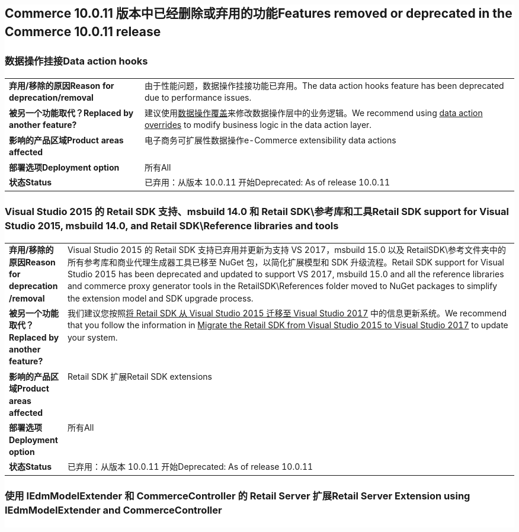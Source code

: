 ## <a name="features-removed-or-deprecated-in-the-commerce-10011-release"></a><span data-ttu-id="78a1e-110">Commerce 10.0.11 版本中已经删除或弃用的功能</span><span class="sxs-lookup"><span data-stu-id="78a1e-110">Features removed or deprecated in the Commerce 10.0.11 release</span></span>
### <a name="data-action-hooks"></a><span data-ttu-id="78a1e-111">数据操作挂接</span><span class="sxs-lookup"><span data-stu-id="78a1e-111">Data action hooks</span></span>
|   |  |
|------------|--------------------|
| <span data-ttu-id="78a1e-112">**弃用/移除的原因**</span><span class="sxs-lookup"><span data-stu-id="78a1e-112">**Reason for deprecation/removal**</span></span> | <span data-ttu-id="78a1e-113">由于性能问题，数据操作挂接功能已弃用。</span><span class="sxs-lookup"><span data-stu-id="78a1e-113">The data action hooks feature has been deprecated due to performance issues.</span></span> |
| <span data-ttu-id="78a1e-114">**被另一个功能取代？**</span><span class="sxs-lookup"><span data-stu-id="78a1e-114">**Replaced by another feature?**</span></span>   | <span data-ttu-id="78a1e-115">建议使用[数据操作覆盖](../e-commerce-extensibility/data-action-overrides.md)来修改数据操作层中的业务逻辑。</span><span class="sxs-lookup"><span data-stu-id="78a1e-115">We recommend using [data action overrides](../e-commerce-extensibility/data-action-overrides.md) to modify business logic in the data action layer.</span></span>|
| <span data-ttu-id="78a1e-116">**影响的产品区域**</span><span class="sxs-lookup"><span data-stu-id="78a1e-116">**Product areas affected**</span></span>         | <span data-ttu-id="78a1e-117">电子商务可扩展性数据操作</span><span class="sxs-lookup"><span data-stu-id="78a1e-117">e-Commerce extensibility data actions</span></span> |
| <span data-ttu-id="78a1e-118">**部署选项**</span><span class="sxs-lookup"><span data-stu-id="78a1e-118">**Deployment option**</span></span>              | <span data-ttu-id="78a1e-119">所有</span><span class="sxs-lookup"><span data-stu-id="78a1e-119">All</span></span> |
| <span data-ttu-id="78a1e-120">**状态**</span><span class="sxs-lookup"><span data-stu-id="78a1e-120">**Status**</span></span>                         | <span data-ttu-id="78a1e-121">已弃用：从版本 10.0.11 开始</span><span class="sxs-lookup"><span data-stu-id="78a1e-121">Deprecated: As of release 10.0.11</span></span> |

### <a name="retail-sdk-support-for-visual-studio-2015-msbuild-140-and-retail-sdkreference-libraries-and-tools"></a><span data-ttu-id="78a1e-122">Visual Studio 2015 的 Retail SDK 支持、msbuild 14.0 和 Retail SDK\参考库和工具</span><span class="sxs-lookup"><span data-stu-id="78a1e-122">Retail SDK support for Visual Studio 2015, msbuild 14.0, and Retail SDK\Reference libraries and tools</span></span>
|   |  |
|------------|--------------------|
| <span data-ttu-id="78a1e-123">**弃用/移除的原因**</span><span class="sxs-lookup"><span data-stu-id="78a1e-123">**Reason for deprecation/removal**</span></span> | <span data-ttu-id="78a1e-124">Visual Studio 2015 的 Retail SDK 支持已弃用并更新为支持 VS 2017，msbuild 15.0 以及 RetailSDK\参考文件夹中的所有参考库和商业代理生成器工具已移至 NuGet 包，以简化扩展模型和 SDK 升级流程。</span><span class="sxs-lookup"><span data-stu-id="78a1e-124">Retail SDK support for Visual Studio 2015 has been deprecated and updated to support VS 2017, msbuild 15.0 and all the reference libraries and commerce proxy generator tools in the RetailSDK\References folder moved to NuGet packages to simplify the extension model and SDK upgrade process.</span></span>|
| <span data-ttu-id="78a1e-125">**被另一个功能取代？**</span><span class="sxs-lookup"><span data-stu-id="78a1e-125">**Replaced by another feature?**</span></span>   | <span data-ttu-id="78a1e-126">我们建议您按照[将 Retail SDK 从 Visual Studio 2015 迁移至 Visual Studio 2017](../dev-itpro/retail-sdk/migrate-sdk.md) 中的信息更新系统。</span><span class="sxs-lookup"><span data-stu-id="78a1e-126">We recommend that you follow the information in [Migrate the Retail SDK from Visual Studio 2015 to Visual Studio 2017](../dev-itpro/retail-sdk/migrate-sdk.md) to update your system.</span></span> |
| <span data-ttu-id="78a1e-127">**影响的产品区域**</span><span class="sxs-lookup"><span data-stu-id="78a1e-127">**Product areas affected**</span></span>         | <span data-ttu-id="78a1e-128">Retail SDK 扩展</span><span class="sxs-lookup"><span data-stu-id="78a1e-128">Retail SDK extensions</span></span> |
| <span data-ttu-id="78a1e-129">**部署选项**</span><span class="sxs-lookup"><span data-stu-id="78a1e-129">**Deployment option**</span></span>              | <span data-ttu-id="78a1e-130">所有</span><span class="sxs-lookup"><span data-stu-id="78a1e-130">All</span></span> |
| <span data-ttu-id="78a1e-131">**状态**</span><span class="sxs-lookup"><span data-stu-id="78a1e-131">**Status**</span></span>                         | <span data-ttu-id="78a1e-132">已弃用：从版本 10.0.11 开始</span><span class="sxs-lookup"><span data-stu-id="78a1e-132">Deprecated: As of release 10.0.11</span></span> |

### <a name="retail-server-extension-using-iedmmodelextender-and-commercecontroller"></a><span data-ttu-id="78a1e-133">使用 IEdmModelExtender 和 CommerceController 的 Retail Server 扩展</span><span class="sxs-lookup"><span data-stu-id="78a1e-133">Retail Server Extension using IEdmModelExtender and CommerceController</span></span>
|   |  |
|------------|--------------------|